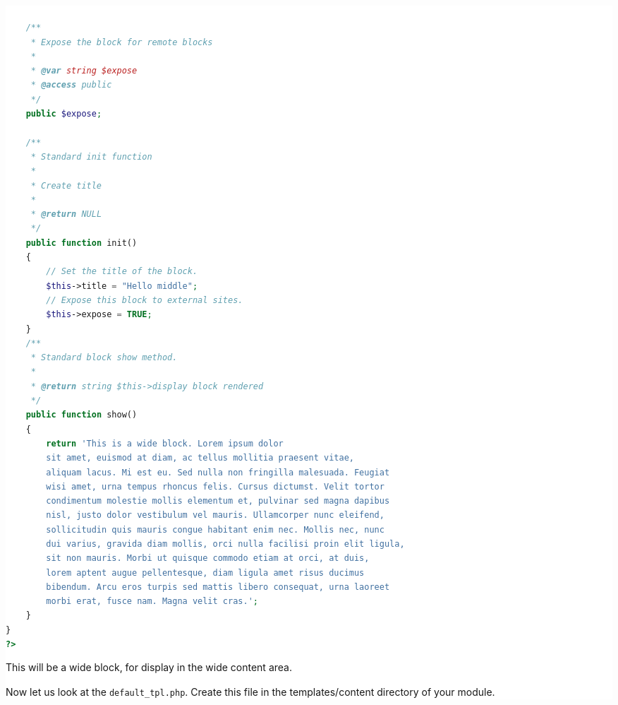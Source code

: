 ```php

    /**
     * Expose the block for remote blocks
     *
     * @var string $expose
     * @access public
     */
    public $expose;

    /**
     * Standard init function
     *
     * Create title
     *
     * @return NULL
     */
    public function init() 
    {
        // Set the title of the block.
        $this->title = "Hello middle";
        // Expose this block to external sites.
        $this->expose = TRUE;
    }
    /**
     * Standard block show method.
     *
     * @return string $this->display block rendered
     */
    public function show() 
    {
        return 'This is a wide block. Lorem ipsum dolor
        sit amet, euismod at diam, ac tellus mollitia praesent vitae,
        aliquam lacus. Mi est eu. Sed nulla non fringilla malesuada. Feugiat
        wisi amet, urna tempus rhoncus felis. Cursus dictumst. Velit tortor
        condimentum molestie mollis elementum et, pulvinar sed magna dapibus
        nisl, justo dolor vestibulum vel mauris. Ullamcorper nunc eleifend,
        sollicitudin quis mauris congue habitant enim nec. Mollis nec, nunc
        dui varius, gravida diam mollis, orci nulla facilisi proin elit ligula,
        sit non mauris. Morbi ut quisque commodo etiam at orci, at duis,
        lorem aptent augue pellentesque, diam ligula amet risus ducimus
        bibendum. Arcu eros turpis sed mattis libero consequat, urna laoreet
        morbi erat, fusce nam. Magna velit cras.';
    }
}
?>
```

This will be a wide block, for display in the wide content area.

Now let us look at the `default_tpl.php`. Create this file in the templates/content directory of your module.
